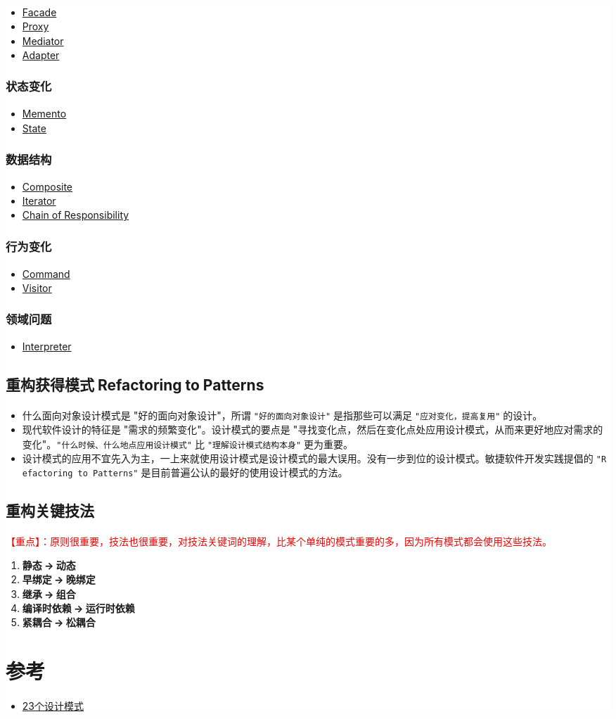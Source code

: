* [Facade](./gof_23/Facade.md)
* [Proxy](./gof_23/Proxy.md)
* [Mediator](./gof_23/Mediator.md)
* [Adapter](./gof_23/Adapter.md)

### 状态变化

* [Memento](./gof_23/Memento.md)
* [State](./gof_23/State.md)

### 数据结构

* [Composite](./gof_23/Composite.md)
* [Iterator](./gof_23/Iterator.md)
* [Chain of Responsibility](./gof_23/ChainofResponsibility.md)

### 行为变化

* [Command](./gof_23/Command.md)
* [Visitor](./gof_23/Visitor.md)

### 领域问题

* [Interpreter](./gof_23/Interpreter.md)

## 重构获得模式 Refactoring to Patterns

* 什么面向对象设计模式是 "好的面向对象设计"，所谓 `"好的面向对象设计"` 是指那些可以满足 `"应对变化，提高复用"` 的设计。
* 现代软件设计的特征是 "需求的频繁变化"。设计模式的要点是 "寻找变化点，然后在变化点处应用设计模式，从而来更好地应对需求的变化"。`"什么时候、什么地点应用设计模式"` 比 `"理解设计模式结构本身"` 更为重要。
* 设计模式的应用不宜先入为主，一上来就使用设计模式是设计模式的最大误用。没有一步到位的设计模式。敏捷软件开发实践提倡的 `"Refactoring to Patterns"` 是目前普遍公认的最好的使用设计模式的方法。

## 重构关键技法

<font color="red">【重点】：原则很重要，技法也很重要，对技法关键词的理解，比某个单纯的模式重要的多，因为所有模式都会使用这些技法。</font>

1. **静态 -> 动态**
2. **早绑定 -> 晚绑定**
3. **继承 -> 组合**
4. **编译时依赖 -> 运行时依赖**
5. **紧耦合 -> 松耦合**

# 参考

* [23个设计模式](https://www.bilibili.com/video/BV1kW411P7KS?p=9&spm_id_from=pageDriver)

